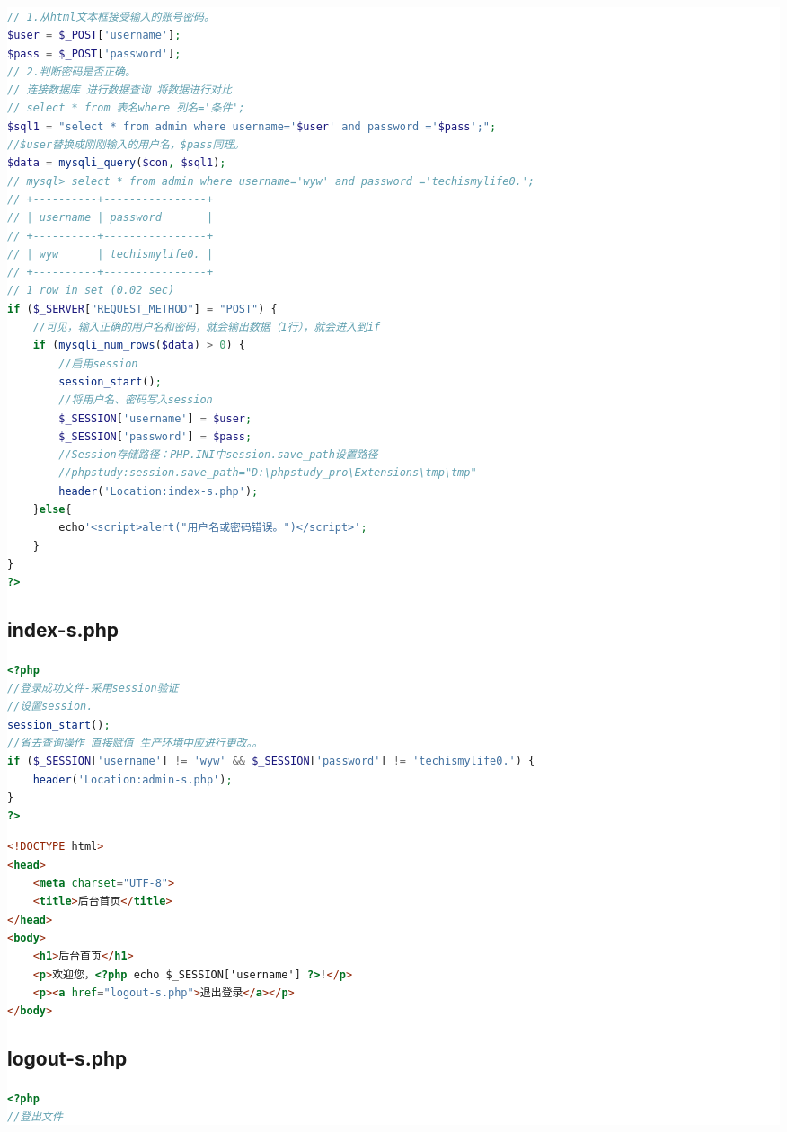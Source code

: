 ```php
// 1.从html文本框接受输入的账号密码。
$user = $_POST['username'];
$pass = $_POST['password'];
// 2.判断密码是否正确。
// 连接数据库 进行数据查询 将数据进行对比
// select * from 表名where 列名='条件';  
$sql1 = "select * from admin where username='$user' and password ='$pass';";
//$user替换成刚刚输入的用户名，$pass同理。
$data = mysqli_query($con, $sql1);
// mysql> select * from admin where username='wyw' and password ='techismylife0.';
// +----------+----------------+
// | username | password       |
// +----------+----------------+
// | wyw      | techismylife0. |
// +----------+----------------+
// 1 row in set (0.02 sec)
if ($_SERVER["REQUEST_METHOD"] = "POST") {
    //可见，输入正确的用户名和密码，就会输出数据（1行），就会进入到if
    if (mysqli_num_rows($data) > 0) {
        //启用session
        session_start();
        //将用户名、密码写入session
        $_SESSION['username'] = $user;
        $_SESSION['password'] = $pass;
        //Session存储路径：PHP.INI中session.save_path设置路径
        //phpstudy:session.save_path="D:\phpstudy_pro\Extensions\tmp\tmp"
        header('Location:index-s.php');
    }else{
        echo'<script>alert("用户名或密码错误。")</script>';
    }
}
?>
```
index-s.php
-
```php
<?php
//登录成功文件-采用session验证
//设置session.
session_start();
//省去查询操作 直接赋值 生产环境中应进行更改。。
if ($_SESSION['username'] != 'wyw' && $_SESSION['password'] != 'techismylife0.') {
    header('Location:admin-s.php');
}
?>
```
```html
<!DOCTYPE html>
<head>
    <meta charset="UTF-8">
    <title>后台首页</title>
</head>
<body>
    <h1>后台首页</h1>
    <p>欢迎您，<?php echo $_SESSION['username'] ?>!</p>
    <p><a href="logout-s.php">退出登录</a></p>
</body>
```
logout-s.php
-
```php
<?php
//登出文件

```